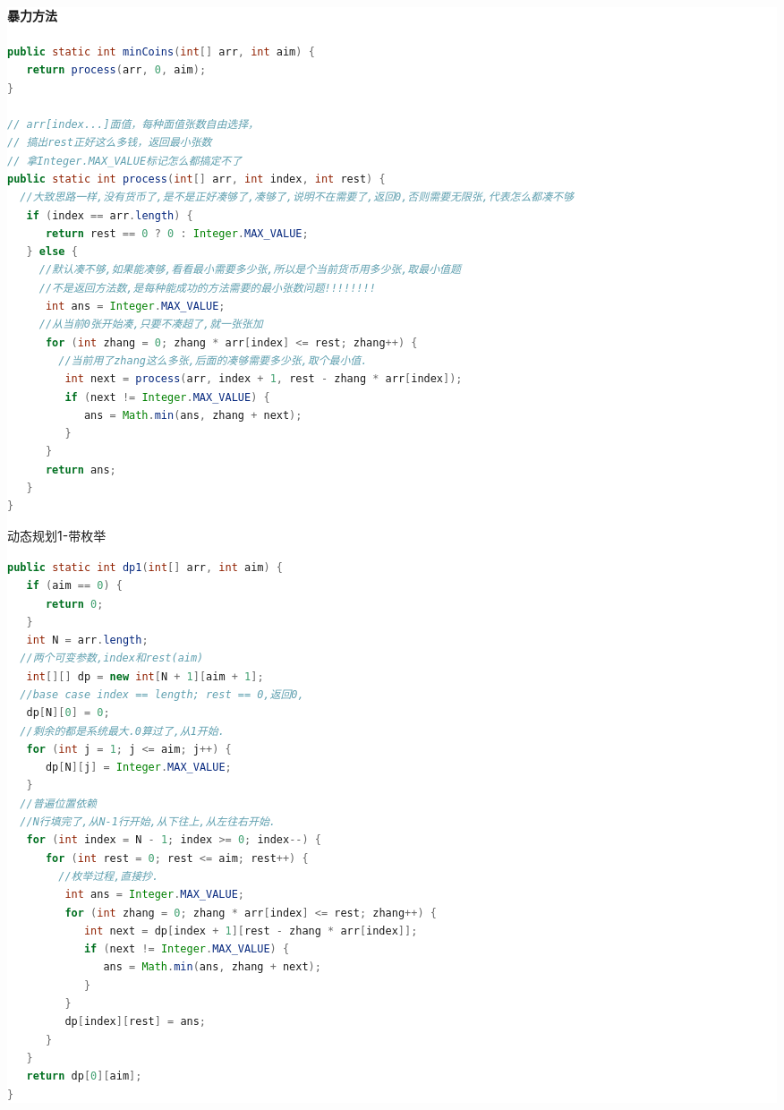 #### 暴力方法

```java
public static int minCoins(int[] arr, int aim) {
   return process(arr, 0, aim);
}

// arr[index...]面值，每种面值张数自由选择，
// 搞出rest正好这么多钱，返回最小张数
// 拿Integer.MAX_VALUE标记怎么都搞定不了
public static int process(int[] arr, int index, int rest) {
  //大致思路一样,没有货币了,是不是正好凑够了,凑够了,说明不在需要了,返回0,否则需要无限张,代表怎么都凑不够
   if (index == arr.length) {
      return rest == 0 ? 0 : Integer.MAX_VALUE;
   } else {
     //默认凑不够,如果能凑够,看看最小需要多少张,所以是个当前货币用多少张,取最小值题
     //不是返回方法数,是每种能成功的方法需要的最小张数问题!!!!!!!!
      int ans = Integer.MAX_VALUE;
     //从当前0张开始凑,只要不凑超了,就一张张加
      for (int zhang = 0; zhang * arr[index] <= rest; zhang++) {
        //当前用了zhang这么多张,后面的凑够需要多少张,取个最小值.
         int next = process(arr, index + 1, rest - zhang * arr[index]);
         if (next != Integer.MAX_VALUE) {
            ans = Math.min(ans, zhang + next);
         }
      }
      return ans;
   }
}
```

动态规划1-带枚举

```java
public static int dp1(int[] arr, int aim) {
   if (aim == 0) {
      return 0;
   }
   int N = arr.length;
  //两个可变参数,index和rest(aim)
   int[][] dp = new int[N + 1][aim + 1];
  //base case index == length; rest == 0,返回0,
   dp[N][0] = 0;
  //剩余的都是系统最大.0算过了,从1开始.
   for (int j = 1; j <= aim; j++) {
      dp[N][j] = Integer.MAX_VALUE;
   }
  //普遍位置依赖
  //N行填完了,从N-1行开始,从下往上,从左往右开始.
   for (int index = N - 1; index >= 0; index--) {
      for (int rest = 0; rest <= aim; rest++) {
        //枚举过程,直接抄.
         int ans = Integer.MAX_VALUE;
         for (int zhang = 0; zhang * arr[index] <= rest; zhang++) {
            int next = dp[index + 1][rest - zhang * arr[index]];
            if (next != Integer.MAX_VALUE) {
               ans = Math.min(ans, zhang + next);
            }
         }
         dp[index][rest] = ans;
      }
   }
   return dp[0][aim];
}
```
